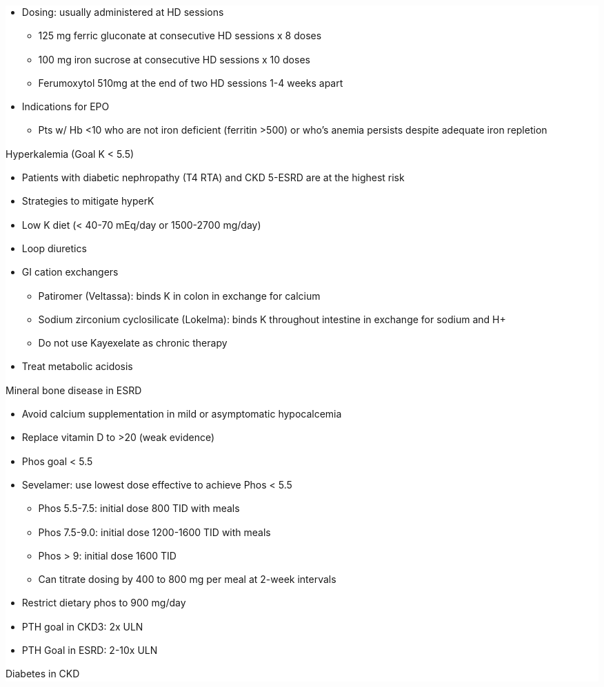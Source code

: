 - Dosing: usually administered at HD sessions

    - 125 mg ferric gluconate at consecutive HD sessions x 8 doses

    - 100 mg iron sucrose at consecutive HD sessions x 10 doses

    - Ferumoxytol 510mg at the end of two HD sessions 1-4 weeks apart

- Indications for EPO

    - Pts w/ Hb \<10 who are not iron deficient (ferritin \>500) or
        who’s anemia persists despite adequate iron repletion

Hyperkalemia (Goal K \< 5.5)

- Patients with diabetic nephropathy (T4 RTA) and CKD 5-ESRD are at
    the highest risk

- Strategies to mitigate hyperK



- Low K diet (\< 40-70 mEq/day or 1500-2700 mg/day)

- Loop diuretics

- GI cation exchangers

    - Patiromer (Veltassa): binds K in colon in exchange for calcium

    - Sodium zirconium cyclosilicate (Lokelma): binds K throughout
        intestine in exchange for sodium and H+

    - Do not use Kayexelate as chronic therapy

- Treat metabolic acidosis

Mineral bone disease in ESRD

- Avoid calcium supplementation in mild or asymptomatic hypocalcemia

- Replace vitamin D to \>20 (weak evidence)

- Phos goal \< 5.5



- Sevelamer: use lowest dose effective to achieve Phos \< 5.5

    - Phos 5.5-7.5: initial dose 800 TID with meals

    - Phos 7.5-9.0: initial dose 1200-1600 TID with meals

    - Phos \> 9: initial dose 1600 TID

    - Can titrate dosing by 400 to 800 mg per meal at 2-week intervals

- Restrict dietary phos to 900 mg/day



- PTH goal in CKD3: 2x ULN

- PTH Goal in ESRD: 2-10x ULN

Diabetes in CKD
